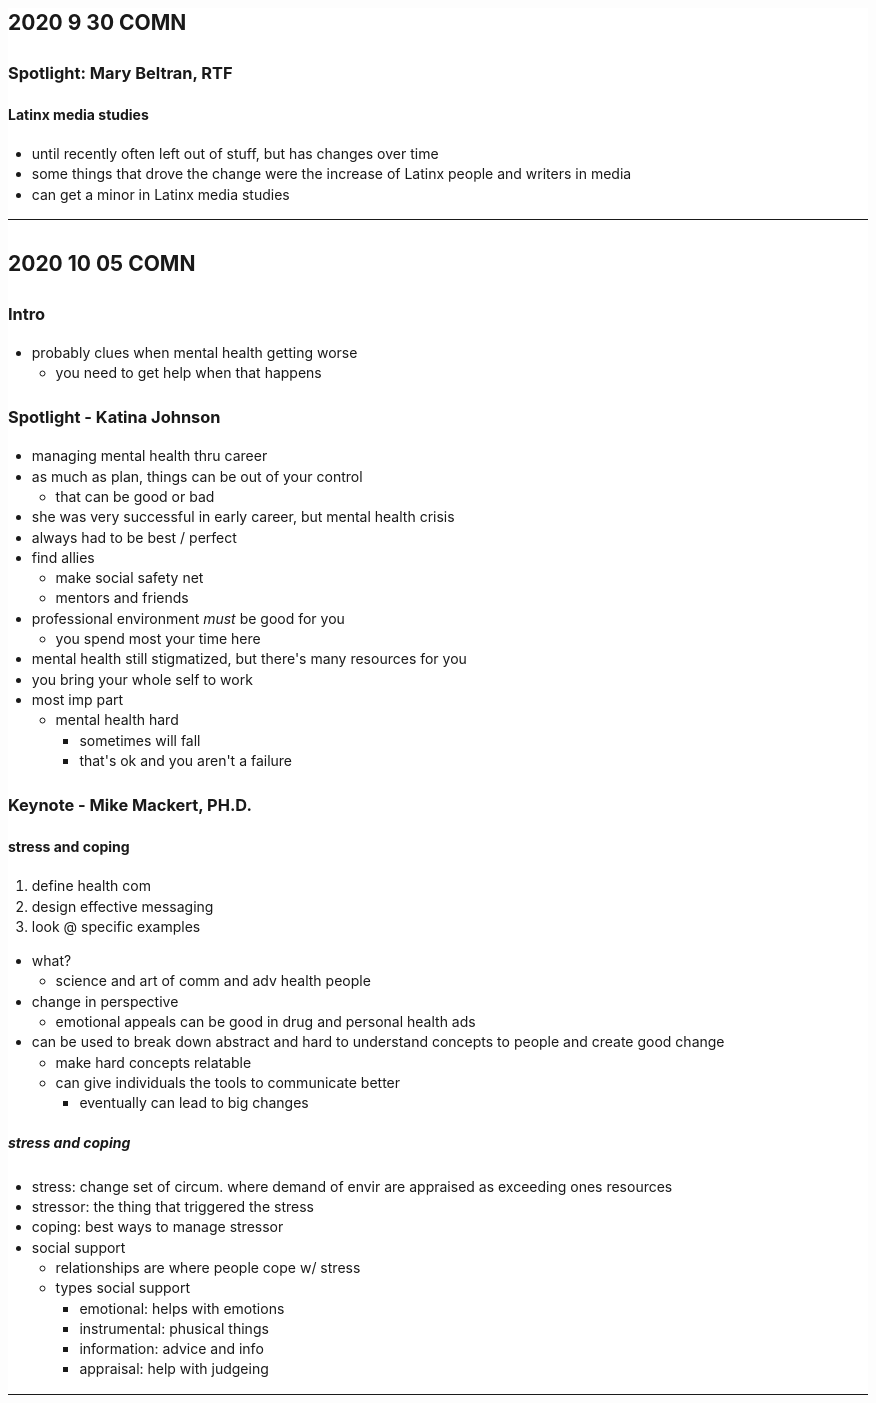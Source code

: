 
## 2020 9 30 COMN
### Spotlight: Mary Beltran, RTF
#### Latinx media studies
- until recently often left out of stuff, but has changes over time
- some things that drove the change were the increase of Latinx people and writers in media
- can get a minor in Latinx media studies

---

## 2020 10 05 COMN

### Intro
- probably clues when mental health getting worse
  - you need to get help when that happens
### Spotlight - Katina Johnson
- managing mental health thru career
- as much as plan, things can be out of your control
  - that can be good or bad
- she was very successful in early career, but mental health crisis
- always had to be best / perfect
- find allies
  - make social safety net
  - mentors and friends
- professional environment *must* be good for you
  - you spend most your time here
- mental health still stigmatized, but there's many resources for you
- you bring your whole self to work
- most imp part
  - mental health hard
    - sometimes will fall
    - that's ok and you aren't a failure


### Keynote - Mike Mackert, PH.D.
#### stress and coping
1. define health com
1. design effective messaging
1. look @ specific examples
- what?
  - science and art of comm and adv health people
- change in perspective
  - emotional appeals can be good in drug and personal health ads
- can be used to break down abstract and hard to understand concepts to people and create good change
  - make hard concepts relatable
  - can give individuals the tools to communicate better
    - eventually can lead to big changes
##### stress and coping
  - stress: change set of circum. where demand of envir are appraised as exceeding ones resources
  - stressor: the thing that triggered the stress
  - coping: best ways to manage stressor
- social support
  - relationships are where people cope w/ stress
  - types social support
    - emotional: helps with emotions
    - instrumental: phusical things
    - information: advice and info
    - appraisal: help with judgeing

---